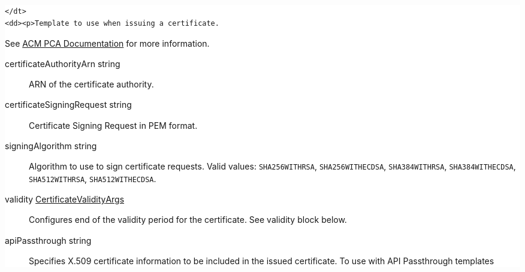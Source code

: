     </dt>
    <dd><p>Template to use when issuing a certificate.
See <a href="https://docs.aws.amazon.com/privateca/latest/userguide/UsingTemplates.html">ACM PCA Documentation</a> for more information.</p>
</dd></dl>
</pulumi-choosable>
</div>

<div>
<pulumi-choosable type="language" values="javascript,typescript">
<dl class="resources-properties"><dt class="property-required property-replacement"
            title="Required">
        <span id="certificateauthorityarn_nodejs">
<a data-swiftype-name="resource-property" data-swiftype-type="text" href="#certificateauthorityarn_nodejs" style="color: inherit; text-decoration: inherit;">certificate<wbr>Authority<wbr>Arn</a>
</span>
        <span class="property-indicator"></span>
        <span class="property-type">string</span>
    </dt>
    <dd><p>ARN of the certificate authority.</p>
</dd><dt class="property-required property-replacement"
            title="Required">
        <span id="certificatesigningrequest_nodejs">
<a data-swiftype-name="resource-property" data-swiftype-type="text" href="#certificatesigningrequest_nodejs" style="color: inherit; text-decoration: inherit;">certificate<wbr>Signing<wbr>Request</a>
</span>
        <span class="property-indicator"></span>
        <span class="property-type">string</span>
    </dt>
    <dd><p>Certificate Signing Request in PEM format.</p>
</dd><dt class="property-required property-replacement"
            title="Required">
        <span id="signingalgorithm_nodejs">
<a data-swiftype-name="resource-property" data-swiftype-type="text" href="#signingalgorithm_nodejs" style="color: inherit; text-decoration: inherit;">signing<wbr>Algorithm</a>
</span>
        <span class="property-indicator"></span>
        <span class="property-type">string</span>
    </dt>
    <dd><p>Algorithm to use to sign certificate requests. Valid values: <code>SHA256WITHRSA</code>, <code>SHA256WITHECDSA</code>, <code>SHA384WITHRSA</code>, <code>SHA384WITHECDSA</code>, <code>SHA512WITHRSA</code>, <code>SHA512WITHECDSA</code>.</p>
</dd><dt class="property-required property-replacement"
            title="Required">
        <span id="validity_nodejs">
<a data-swiftype-name="resource-property" data-swiftype-type="text" href="#validity_nodejs" style="color: inherit; text-decoration: inherit;">validity</a>
</span>
        <span class="property-indicator"></span>
        <span class="property-type"><a href="#certificatevalidity">Certificate<wbr>Validity<wbr>Args</a></span>
    </dt>
    <dd><p>Configures end of the validity period for the certificate. See validity block below.</p>
</dd><dt class="property-optional property-replacement"
            title="Optional">
        <span id="apipassthrough_nodejs">
<a data-swiftype-name="resource-property" data-swiftype-type="text" href="#apipassthrough_nodejs" style="color: inherit; text-decoration: inherit;">api<wbr>Passthrough</a>
</span>
        <span class="property-indicator"></span>
        <span class="property-type">string</span>
    </dt>
    <dd><p>Specifies X.509 certificate information to be included in the issued certificate. To use with API Passthrough templates</p>